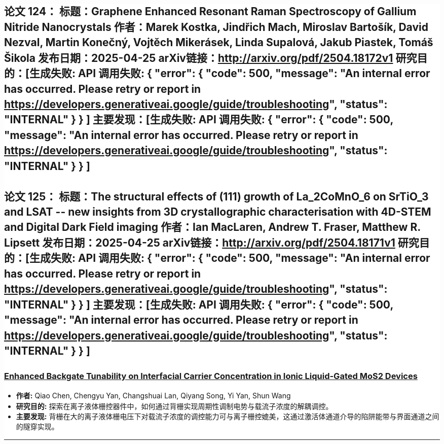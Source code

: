 论文 124：
标题：Graphene Enhanced Resonant Raman Spectroscopy of Gallium Nitride Nanocrystals
作者：Marek Kostka, Jindřich Mach, Miroslav Bartošík, David Nezval, Martin Konečný, Vojtěch Mikerásek, Linda Supalová, Jakub Piastek, Tomáš Šikola
发布日期：2025-04-25
arXiv链接：http://arxiv.org/pdf/2504.18172v1
研究目的：[生成失败: API 调用失败: {
  "error": {
    "code": 500,
    "message": "An internal error has occurred. Please retry or report in https://developers.generativeai.google/guide/troubleshooting",
    "status": "INTERNAL"
  }
}
]
主要发现：[生成失败: API 调用失败: {
  "error": {
    "code": 500,
    "message": "An internal error has occurred. Please retry or report in https://developers.generativeai.google/guide/troubleshooting",
    "status": "INTERNAL"
  }
}
]
---

论文 125：
标题：The structural effects of (111) growth of La$\_2$CoMnO$\_6$ on SrTiO$\_3$ and LSAT -- new insights from 3D crystallographic characterisation with 4D-STEM and Digital Dark Field imaging
作者：Ian MacLaren, Andrew T. Fraser, Matthew R. Lipsett
发布日期：2025-04-25
arXiv链接：http://arxiv.org/pdf/2504.18171v1
研究目的：[生成失败: API 调用失败: {
  "error": {
    "code": 500,
    "message": "An internal error has occurred. Please retry or report in https://developers.generativeai.google/guide/troubleshooting",
    "status": "INTERNAL"
  }
}
]
主要发现：[生成失败: API 调用失败: {
  "error": {
    "code": 500,
    "message": "An internal error has occurred. Please retry or report in https://developers.generativeai.google/guide/troubleshooting",
    "status": "INTERNAL"
  }
}
]
---
### [Enhanced Backgate Tunability on Interfacial Carrier Concentration in Ionic Liquid-Gated MoS2 Devices](http://arxiv.org/abs/2504.18170v1)
- **作者:** Qiao Chen, Chengyu Yan, Changshuai Lan, Qiyang Song, Yi Yan, Shun Wang
- **研究目的:** 探索在离子液体栅控器件中，如何通过背栅实现周期性调制电势与载流子浓度的解耦调控。
- **主要发现:** 背栅在大的离子液体栅电压下对载流子浓度的调控能力可与离子栅控媲美，这通过激活体通道介导的陷阱能带与界面通道之间的隧穿实现。

---